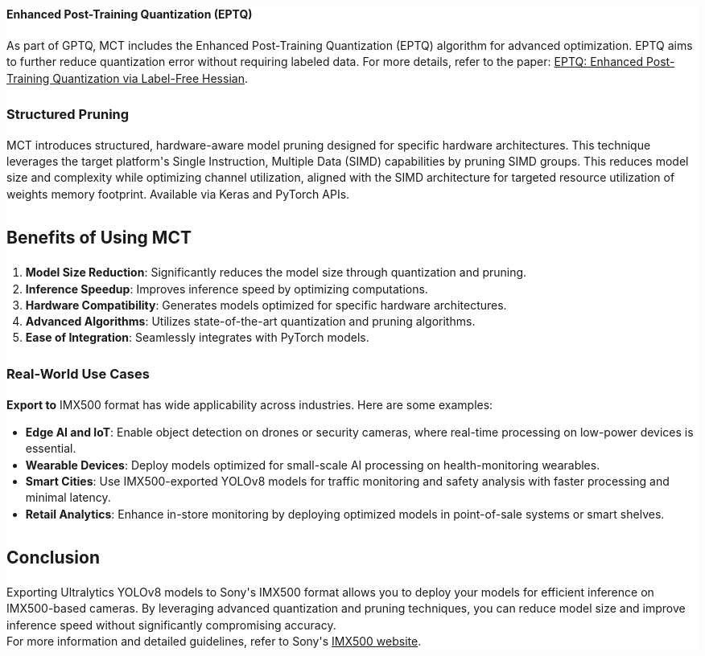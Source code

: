 #### Enhanced Post-Training Quantization (EPTQ)

As part of GPTQ, MCT includes the Enhanced Post-Training Quantization (EPTQ) algorithm for advanced optimization. EPTQ aims to further reduce quantization error without requiring labeled data. For more details, refer to the paper: [EPTQ: Enhanced Post-Training Quantization via Label-Free Hessian](https://github.com/sony/model_optimization).

### Structured Pruning

MCT introduces structured, hardware-aware model pruning designed for specific hardware architectures. This technique leverages the target platform's Single Instruction, Multiple Data (SIMD) capabilities by pruning SIMD groups. This reduces model size and complexity while optimizing channel utilization, aligned with the SIMD architecture for targeted resource utilization of weights memory footprint. Available via Keras and PyTorch APIs.

## Benefits of Using MCT

1. **Model Size Reduction**: Significantly reduces the model size through quantization and pruning.  
2. **Inference Speedup**: Improves inference speed by optimizing computations.  
3. **Hardware Compatibility**: Generates models optimized for specific hardware architectures.  
4. **Advanced Algorithms**: Utilizes state-of-the-art quantization and pruning algorithms.  
5. **Ease of Integration**: Seamlessly integrates with PyTorch models.

### **Real-World Use Cases**

**Export to** IMX500 format has wide applicability across industries. Here are some examples:

* **Edge AI and IoT**: Enable object detection on drones or security cameras, where real-time processing on low-power devices is essential.  
* **Wearable Devices**: Deploy models optimized for small-scale AI processing on health-monitoring wearables.  
* **Smart Cities**: Use IMX500-exported YOLOv8 models for traffic monitoring and safety analysis with faster processing and minimal latency.  
* **Retail Analytics**: Enhance in-store monitoring by deploying optimized models in point-of-sale systems or smart shelves.

## Conclusion

Exporting Ultralytics YOLOv8 models to Sony's IMX500 format allows you to deploy your models for efficient inference on IMX500-based  cameras. By leveraging advanced quantization and pruning techniques, you can reduce model size and improve inference speed without significantly compromising accuracy.  
For more information and detailed guidelines, refer to Sony's [IMX500 website](https://developer.aitrios.sony-semicon.com/en/raspberrypi-ai-camera).
